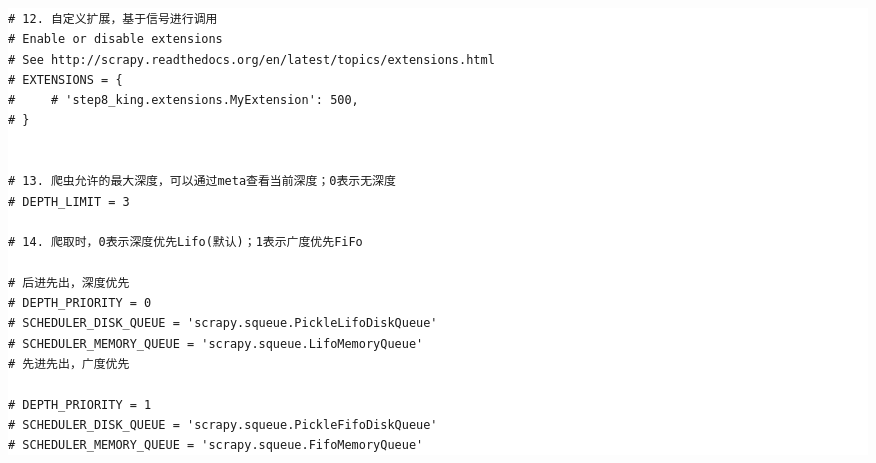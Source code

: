     
    
    # 12. 自定义扩展，基于信号进行调用
    # Enable or disable extensions
    # See http://scrapy.readthedocs.org/en/latest/topics/extensions.html
    # EXTENSIONS = {
    #     # 'step8_king.extensions.MyExtension': 500,
    # }
    
    
    # 13. 爬虫允许的最大深度，可以通过meta查看当前深度；0表示无深度
    # DEPTH_LIMIT = 3
    
    # 14. 爬取时，0表示深度优先Lifo(默认)；1表示广度优先FiFo
    
    # 后进先出，深度优先
    # DEPTH_PRIORITY = 0
    # SCHEDULER_DISK_QUEUE = 'scrapy.squeue.PickleLifoDiskQueue'
    # SCHEDULER_MEMORY_QUEUE = 'scrapy.squeue.LifoMemoryQueue'
    # 先进先出，广度优先
    
    # DEPTH_PRIORITY = 1
    # SCHEDULER_DISK_QUEUE = 'scrapy.squeue.PickleFifoDiskQueue'
    # SCHEDULER_MEMORY_QUEUE = 'scrapy.squeue.FifoMemoryQueue'
    